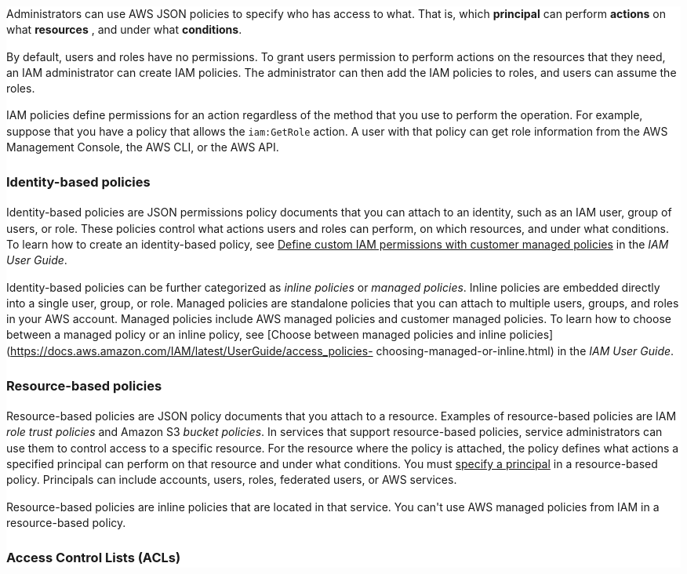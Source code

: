 Administrators can use AWS JSON policies to specify who has access to what.
That is, which **principal** can perform **actions** on what **resources** ,
and under what **conditions**.

By default, users and roles have no permissions. To grant users permission to
perform actions on the resources that they need, an IAM administrator can
create IAM policies. The administrator can then add the IAM policies to roles,
and users can assume the roles.

IAM policies define permissions for an action regardless of the method that
you use to perform the operation. For example, suppose that you have a policy
that allows the `iam:GetRole` action. A user with that policy can get role
information from the AWS Management Console, the AWS CLI, or the AWS API.

### Identity-based policies

Identity-based policies are JSON permissions policy documents that you can
attach to an identity, such as an IAM user, group of users, or role. These
policies control what actions users and roles can perform, on which resources,
and under what conditions. To learn how to create an identity-based policy,
see [Define custom IAM permissions with customer managed
policies](https://docs.aws.amazon.com/IAM/latest/UserGuide/access_policies_create.html)
in the _IAM User Guide_.

Identity-based policies can be further categorized as _inline policies_ or
_managed policies_. Inline policies are embedded directly into a single user,
group, or role. Managed policies are standalone policies that you can attach
to multiple users, groups, and roles in your AWS account. Managed policies
include AWS managed policies and customer managed policies. To learn how to
choose between a managed policy or an inline policy, see [Choose between
managed policies and inline
policies](https://docs.aws.amazon.com/IAM/latest/UserGuide/access_policies-
choosing-managed-or-inline.html) in the _IAM User Guide_.

### Resource-based policies

Resource-based policies are JSON policy documents that you attach to a
resource. Examples of resource-based policies are IAM _role trust policies_
and Amazon S3 _bucket policies_. In services that support resource-based
policies, service administrators can use them to control access to a specific
resource. For the resource where the policy is attached, the policy defines
what actions a specified principal can perform on that resource and under what
conditions. You must [specify a
principal](https://docs.aws.amazon.com/IAM/latest/UserGuide/reference_policies_elements_principal.html)
in a resource-based policy. Principals can include accounts, users, roles,
federated users, or AWS services.

Resource-based policies are inline policies that are located in that service.
You can't use AWS managed policies from IAM in a resource-based policy.

### Access Control Lists (ACLs)
